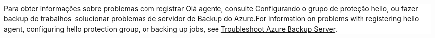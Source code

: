 <span data-ttu-id="26d1a-376">Para obter informações sobre problemas com registrar Olá agente, consulte Configurando o grupo de proteção hello, ou fazer backup de trabalhos, [solucionar problemas de servidor de Backup do Azure](./backup-azure-mabs-troubleshoot.md).</span><span class="sxs-lookup"><span data-stu-id="26d1a-376">For information on problems with registering hello agent, configuring hello protection group, or backing up jobs, see [Troubleshoot Azure Backup Server](./backup-azure-mabs-troubleshoot.md).</span></span>
